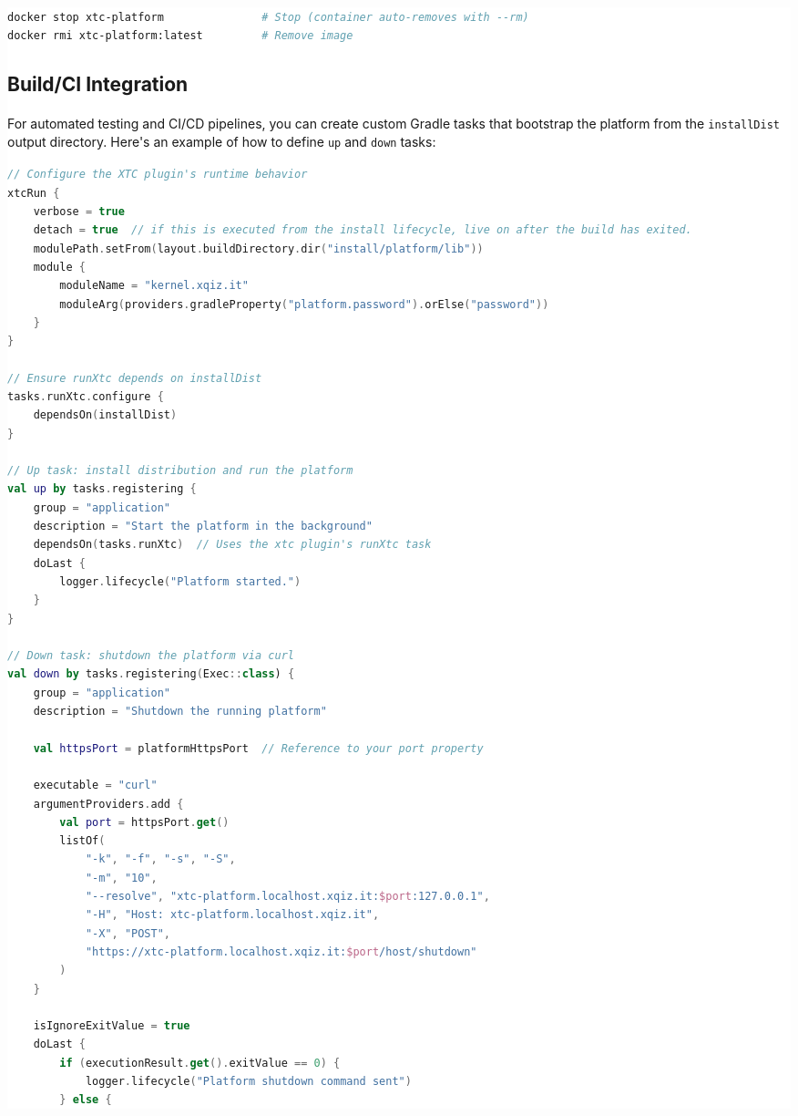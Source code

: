 ```bash
docker stop xtc-platform               # Stop (container auto-removes with --rm)
docker rmi xtc-platform:latest         # Remove image
```

## Build/CI Integration

For automated testing and CI/CD pipelines, you can create custom Gradle tasks that bootstrap the platform from the `installDist` output directory. Here's an example of how to define `up` and `down` tasks:

```kotlin
// Configure the XTC plugin's runtime behavior
xtcRun {
    verbose = true
    detach = true  // if this is executed from the install lifecycle, live on after the build has exited.
    modulePath.setFrom(layout.buildDirectory.dir("install/platform/lib"))
    module {
        moduleName = "kernel.xqiz.it"
        moduleArg(providers.gradleProperty("platform.password").orElse("password"))
    }
}

// Ensure runXtc depends on installDist
tasks.runXtc.configure {
    dependsOn(installDist)
}

// Up task: install distribution and run the platform
val up by tasks.registering {
    group = "application"
    description = "Start the platform in the background"
    dependsOn(tasks.runXtc)  // Uses the xtc plugin's runXtc task
    doLast {
        logger.lifecycle("Platform started.")
    }
}

// Down task: shutdown the platform via curl
val down by tasks.registering(Exec::class) {
    group = "application"
    description = "Shutdown the running platform"

    val httpsPort = platformHttpsPort  // Reference to your port property

    executable = "curl"
    argumentProviders.add {
        val port = httpsPort.get()
        listOf(
            "-k", "-f", "-s", "-S",
            "-m", "10",
            "--resolve", "xtc-platform.localhost.xqiz.it:$port:127.0.0.1",
            "-H", "Host: xtc-platform.localhost.xqiz.it",
            "-X", "POST",
            "https://xtc-platform.localhost.xqiz.it:$port/host/shutdown"
        )
    }

    isIgnoreExitValue = true
    doLast {
        if (executionResult.get().exitValue == 0) {
            logger.lifecycle("Platform shutdown command sent")
        } else {
```